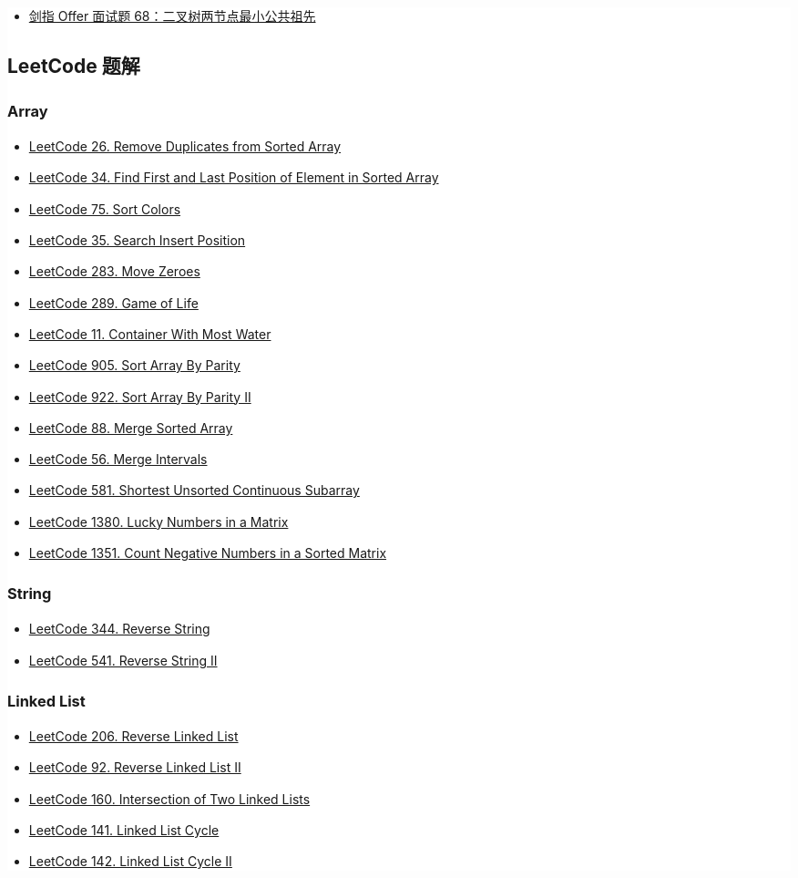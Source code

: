 - [剑指 Offer 面试题 68：二叉树两节点最小公共祖先](src/io/ziheng/codinginterviews/LowestCommonAncestorOfBinaryTree.java)

## LeetCode 题解

### Array

- [LeetCode 26. Remove Duplicates from Sorted Array](src/io/ziheng/array/leetcode/RemoveDuplicatesFromSortedArray.java)

- [LeetCode 34. Find First and Last Position of Element in Sorted Array](src/io/ziheng/array/leetcode/FindFirstAndLastPositionOfElementInSortedArray.java)

- [LeetCode 75. Sort Colors](src/io/ziheng/array/leetcode/SortColors.java)

- [LeetCode 35. Search Insert Position](src/io/ziheng/array/leetcode/SearchInsertPosition.java)

- [LeetCode 283. Move Zeroes](src/io/ziheng/array/leetcode/MoveZeroes.java)

- [LeetCode 289. Game of Life](src/io/ziheng/array/leetcode/GameOfLife.java)

- [LeetCode 11. Container With Most Water](src/io/ziheng/array/leetcode/ContainerWithMostWater.java)

- [LeetCode 905. Sort Array By Parity](src/io/ziheng/array/leetcode/SortArrayByParity.java)

- [LeetCode 922. Sort Array By Parity II](src/io/ziheng/array/leetcode/SortArrayByParityII.java)

- [LeetCode 88. Merge Sorted Array](src/io/ziheng/array/leetcode/MergeSortedArray.java)

- [LeetCode 56. Merge Intervals](src/io/ziheng/array/leetcode/MergeIntervals.java)

- [LeetCode 581. Shortest Unsorted Continuous Subarray](src/io/ziheng/array/leetcode/ShortestUnsortedContinuousSubarray.java)

- [LeetCode 1380. Lucky Numbers in a Matrix](src/io/ziheng/array/leetcode/LuckyNumbersInAMatrix.java)

- [LeetCode 1351. Count Negative Numbers in a Sorted Matrix](src/io/ziheng/array/leetcode/CountNegativeNumbersInASortedMatrix.java)

### String

- [LeetCode 344. Reverse String](src/io/ziheng/string/leetcode/ReverseString.java)

- [LeetCode 541. Reverse String II](src/io/ziheng/string/leetcode/ReverseStringII.java)

### Linked List

- [LeetCode 206. Reverse Linked List](src/io/ziheng/list/leetcode/ReverseLinkedList.java)

- [LeetCode 92. Reverse Linked List II](src/io/ziheng/list/leetcode/ReverseLinkedListII.java)

- [LeetCode 160. Intersection of Two Linked Lists](src/io/ziheng/list/leetcode/IntersectionOfTwoLinkedLists.java)

- [LeetCode 141. Linked List Cycle](src/io/ziheng/list/leetcode/LinkedListCycle.java)

- [LeetCode 142. Linked List Cycle II](src/io/ziheng/list/leetcode/LinkedListCycleII.java)
